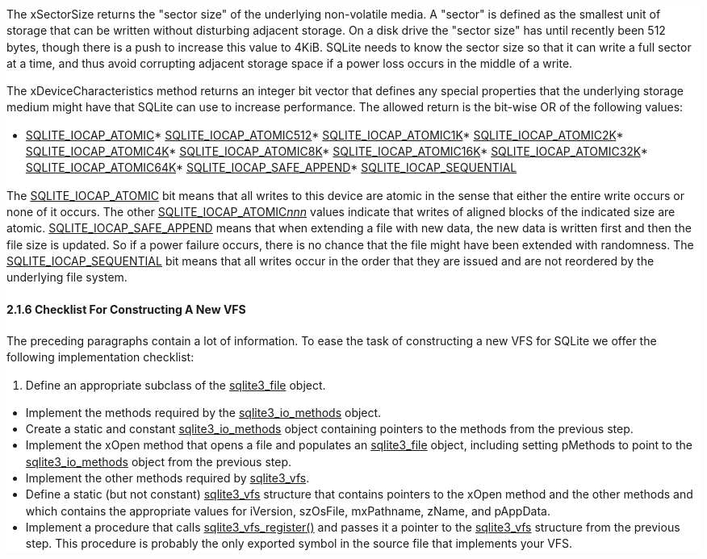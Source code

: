 


 The xSectorSize returns the "sector size" of the underlying
 non\-volatile media. A "sector" is defined as the smallest unit of
 storage that can be written without disturbing adjacent storage.
 On a disk drive the "sector size" has until recently been 512 bytes,
 though there is a push to increase this value to 4KiB. SQLite needs
 to know the sector size so that it can write a full sector at a
 time, and thus avoid corrupting adjacent storage space if a power
 loss occurs in the middle of a write.




 The xDeviceCharacteristics method returns an integer bit vector that
 defines any special properties that the underlying storage medium might
 have that SQLite can use to increase performance. The allowed return
 is the bit\-wise OR of the following values:
 * [SQLITE\_IOCAP\_ATOMIC](c3ref/c_iocap_atomic.html)* [SQLITE\_IOCAP\_ATOMIC512](c3ref/c_iocap_atomic.html)* [SQLITE\_IOCAP\_ATOMIC1K](c3ref/c_iocap_atomic.html)* [SQLITE\_IOCAP\_ATOMIC2K](c3ref/c_iocap_atomic.html)* [SQLITE\_IOCAP\_ATOMIC4K](c3ref/c_iocap_atomic.html)* [SQLITE\_IOCAP\_ATOMIC8K](c3ref/c_iocap_atomic.html)* [SQLITE\_IOCAP\_ATOMIC16K](c3ref/c_iocap_atomic.html)* [SQLITE\_IOCAP\_ATOMIC32K](c3ref/c_iocap_atomic.html)* [SQLITE\_IOCAP\_ATOMIC64K](c3ref/c_iocap_atomic.html)* [SQLITE\_IOCAP\_SAFE\_APPEND](c3ref/c_iocap_atomic.html)* [SQLITE\_IOCAP\_SEQUENTIAL](c3ref/c_iocap_atomic.html)


 The [SQLITE\_IOCAP\_ATOMIC](c3ref/c_iocap_atomic.html) bit means that all writes to this device are
 atomic in the sense that either the entire write occurs or none of it
 occurs. The other 
 [SQLITE\_IOCAP\_ATOMIC*nnn*](c3ref/c_iocap_atomic.html) values indicate that
 writes of aligned blocks of the indicated size are atomic.
 [SQLITE\_IOCAP\_SAFE\_APPEND](c3ref/c_iocap_atomic.html) means that when extending a file with new
 data, the new data is written first and then the file size is updated.
 So if a power failure occurs, there is no chance that the file might have
 been extended with randomness. The [SQLITE\_IOCAP\_SEQUENTIAL](c3ref/c_iocap_atomic.html) bit means
 that all writes occur in the order that they are issued and are not
 reordered by the underlying file system.



#### 2\.1\.6 Checklist For Constructing A New VFS


 The preceding paragraphs contain a lot of information.
 To ease the task of constructing
 a new VFS for SQLite we offer the following implementation checklist:




1. Define an appropriate subclass of the [sqlite3\_file](c3ref/file.html) object.
 - Implement the methods required by the [sqlite3\_io\_methods](c3ref/io_methods.html) object.
 - Create a static and 
 constant [sqlite3\_io\_methods](c3ref/io_methods.html) object containing pointers
 to the methods from the previous step.
 - Implement the xOpen method that opens a file and populates an
 [sqlite3\_file](c3ref/file.html) object, including setting pMethods to
 point to the [sqlite3\_io\_methods](c3ref/io_methods.html) object from the previous step.
 - Implement the other methods required by [sqlite3\_vfs](c3ref/vfs.html).
 - Define a static (but not constant) [sqlite3\_vfs](c3ref/vfs.html) structure that
 contains pointers to the xOpen method and the other methods and
 which contains the appropriate values for iVersion, szOsFile,
 mxPathname, zName, and pAppData.
 - Implement a procedure that calls [sqlite3\_vfs\_register()](c3ref/vfs_find.html) and
 passes it a pointer to the [sqlite3\_vfs](c3ref/vfs.html) structure from the previous
 step. This procedure is probably the only exported symbol in the
 source file that implements your VFS.
